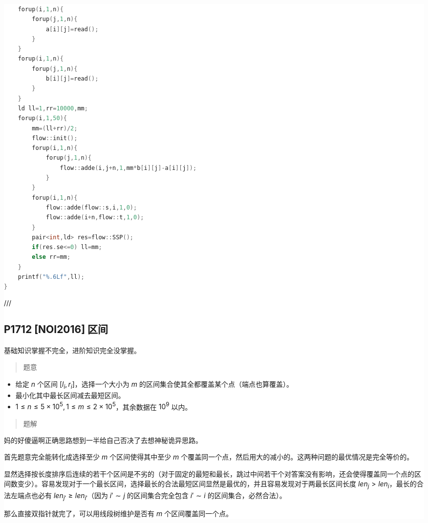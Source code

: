 ```cpp
	forup(i,1,n){
		forup(j,1,n){
			a[i][j]=read();
		}
	}
	forup(i,1,n){
		forup(j,1,n){
			b[i][j]=read();
		}
	}
	ld ll=1,rr=10000,mm;
	forup(i,1,50){
		mm=(ll+rr)/2;
		flow::init();
		forup(i,1,n){
			forup(j,1,n){
				flow::adde(i,j+n,1,mm*b[i][j]-a[i][j]);
			}
		}
		forup(i,1,n){
			flow::adde(flow::s,i,1,0);
			flow::adde(i+n,flow::t,1,0);
		}
		pair<int,ld> res=flow::SSP();
		if(res.se<=0) ll=mm;
		else rr=mm;
	}
	printf("%.6Lf",ll);
}
```

///

## P1712 [NOI2016] 区间

基础知识掌握不完全，进阶知识完全没掌握。

> 题意

- 给定 $n$ 个区间 $[l_i,r_i]$，选择一个大小为 $m$ 的区间集合使其全都覆盖某个点（端点也算覆盖）。
- 最小化其中最长区间减去最短区间。
- $1\le n\le 5\times 10^5,1\le m\le 2\times 10^5$，其余数据在 $10^9$ 以内。

> 题解

妈的好傻逼啊正确思路想到一半给自己否决了去想神秘诡异思路。

首先题意完全能转化成选择至少 $m$ 个区间使得其中至少 $m$ 个覆盖同一个点，然后用大的减小的。这两种问题的最优情况是完全等价的。

显然选择按长度排序后连续的若干个区间是不劣的（对于固定的最短和最长，跳过中间若干个对答案没有影响，还会使得覆盖同一个点的区间数变少）。容易发现对于一个最长区间，选择最长的合法最短区间显然是最优的，并且容易发现对于两最长区间长度 $len_j>len_i$，最长的合法左端点也必有 $len_{j'}\ge len_{i'}$（因为 $i'\sim j$ 的区间集合完全包含 $i'\sim i$ 的区间集合，必然合法）。

那么直接双指针就完了，可以用线段树维护是否有 $m$ 个区间覆盖同一个点。
